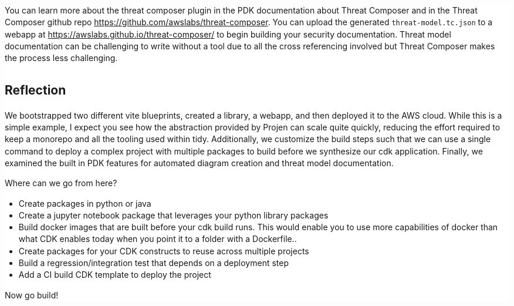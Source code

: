 You can learn more about the threat composer plugin in the PDK documentation about Threat Composer and in the Threat Composer github repo https://github.com/awslabs/threat-composer. You can upload the generated `threat-model.tc.json` to a webapp at https://awslabs.github.io/threat-composer/ to begin building your security documentation. Threat model documentation can be challenging to write without a tool due to all the cross referencing involved but Threat Composer makes the process less challenging.

## Reflection

We bootstrapped two different vite blueprints, created a library, a webapp, and then deployed it to the AWS cloud. While this is a simple example, I expect you see how the abstraction provided by Projen can scale quite quickly, reducing the effort required to keep a monorepo and all the tooling used within tidy. Additionally, we customize the build steps such that we can use a single command to deploy a complex project with multiple packages to build before we synthesize our cdk application. Finally, we examined the built in PDK features for automated diagram creation and threat model documentation.

Where can we go from here?

-   Create packages in python or java
-   Create a jupyter notebook package that leverages your python library packages
-   Build docker images that are built before your cdk build runs. This would enable you to use more capabilities of docker than what CDK enables today when you point it to a folder with a Dockerfile..
-   Create packages for your CDK constructs to reuse across multiple projects
-   Build a regression/integration test that depends on a deployment step
-   Add a CI build CDK template to deploy the project

Now go build!
